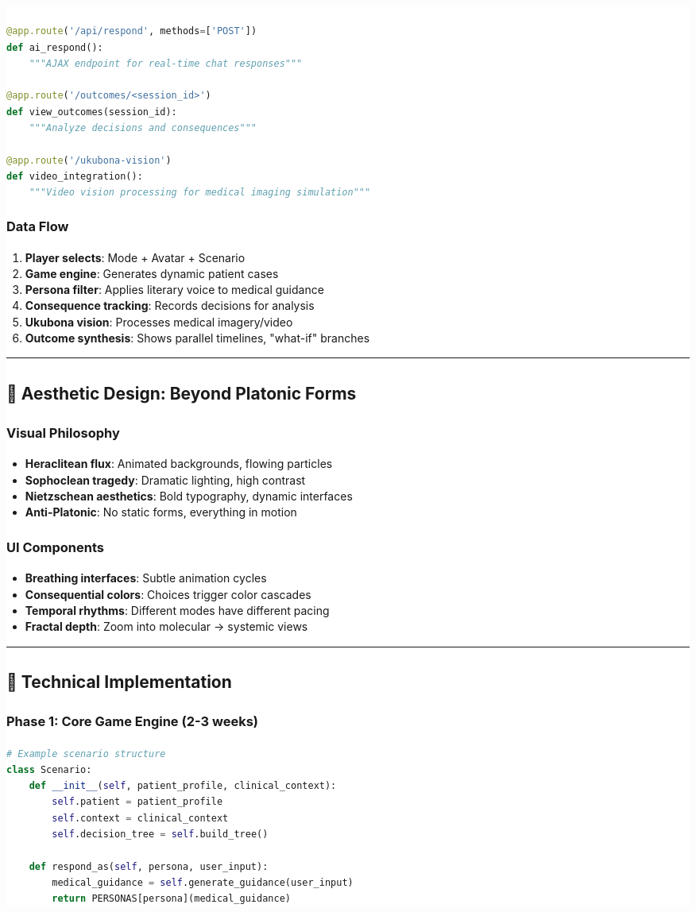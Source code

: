 ```python
    
@app.route('/api/respond', methods=['POST'])
def ai_respond():
    """AJAX endpoint for real-time chat responses"""
    
@app.route('/outcomes/<session_id>')
def view_outcomes(session_id):
    """Analyze decisions and consequences"""
    
@app.route('/ukubona-vision')
def video_integration():
    """Video vision processing for medical imaging simulation"""
```

### Data Flow
1. **Player selects**: Mode + Avatar + Scenario
2. **Game engine**: Generates dynamic patient cases
3. **Persona filter**: Applies literary voice to medical guidance
4. **Consequence tracking**: Records decisions for analysis
5. **Ukubona vision**: Processes medical imagery/video
6. **Outcome synthesis**: Shows parallel timelines, "what-if" branches

---

## 🎨 Aesthetic Design: Beyond Platonic Forms

### Visual Philosophy
- **Heraclitean flux**: Animated backgrounds, flowing particles
- **Sophoclean tragedy**: Dramatic lighting, high contrast
- **Nietzschean aesthetics**: Bold typography, dynamic interfaces
- **Anti-Platonic**: No static forms, everything in motion

### UI Components
- **Breathing interfaces**: Subtle animation cycles
- **Consequential colors**: Choices trigger color cascades
- **Temporal rhythms**: Different modes have different pacing
- **Fractal depth**: Zoom into molecular → systemic views

---

## 🔬 Technical Implementation

### Phase 1: Core Game Engine (2-3 weeks)
```python
# Example scenario structure
class Scenario:
    def __init__(self, patient_profile, clinical_context):
        self.patient = patient_profile
        self.context = clinical_context
        self.decision_tree = self.build_tree()
        
    def respond_as(self, persona, user_input):
        medical_guidance = self.generate_guidance(user_input)
        return PERSONAS[persona](medical_guidance)
```
